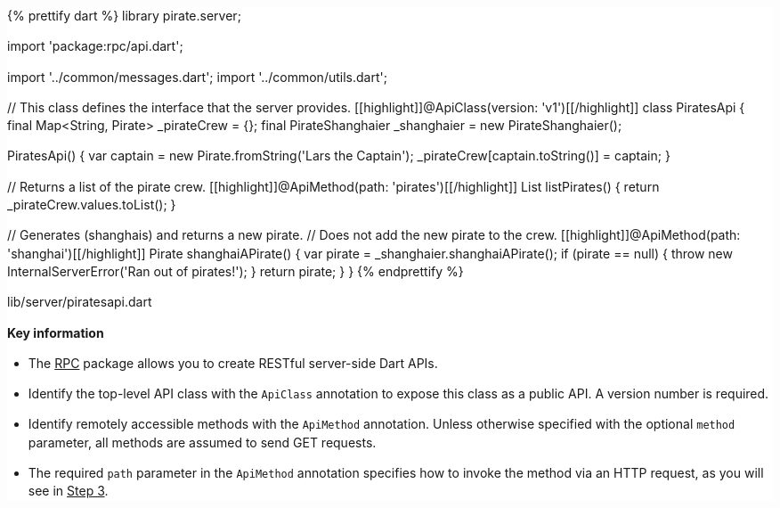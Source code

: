 {% prettify dart %}
library pirate.server;

import 'package:rpc/api.dart';

import '../common/messages.dart';
import '../common/utils.dart';

// This class defines the interface that the server provides.
[[highlight]]@ApiClass(version: 'v1')[[/highlight]]
class PiratesApi {
  final Map<String, Pirate> _pirateCrew = {};
  final PirateShanghaier _shanghaier = new PirateShanghaier();

  PiratesApi() {
    var captain = new Pirate.fromString('Lars the Captain');
    _pirateCrew[captain.toString()] = captain;
  }

  // Returns a list of the pirate crew.
  [[highlight]]@ApiMethod(path: 'pirates')[[/highlight]]
  List<Pirate> listPirates() {
    return _pirateCrew.values.toList();
  }

  // Generates (shanghais) and returns a new pirate.
  // Does not add the new pirate to the crew.
  [[highlight]]@ApiMethod(path: 'shanghai')[[/highlight]]
  Pirate shanghaiAPirate() {
    var pirate = _shanghaier.shanghaiAPirate();
    if (pirate == null) {
      throw new InternalServerError('Ran out of pirates!');
    }
    return pirate;
  }
}
{% endprettify %}
</div>
<div class="trydart-filename">lib/server/piratesapi.dart</div>

</div> <div class="col-md-5" markdown="1">

<i class="fa fa-key key-header"> </i> <strong> Key information </strong>

* The [RPC](https://github.com/dart-lang/rpc) package allows
  you to create RESTful server-side Dart APIs.

* Identify the top-level API class with the `ApiClass` annotation
  to expose this class as a public API. A version number is required.

* Identify remotely accessible methods with the `ApiMethod` annotation.
  Unless otherwise specified with the optional `method` parameter,
  all methods are assumed to send GET requests.

* The required `path` parameter in the `ApiMethod` annotation specifies
  how to invoke the method via an HTTP request, as you will see in
  [Step 3](#step-three).
